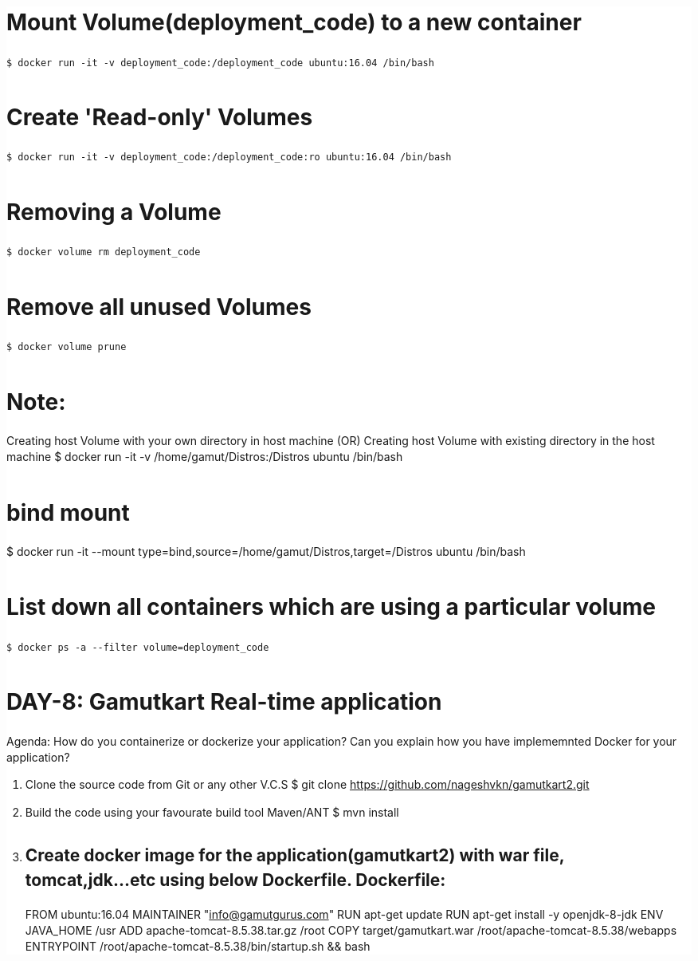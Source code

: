 # Mount Volume(deployment_code) to a new container
	$ docker run -it -v deployment_code:/deployment_code ubuntu:16.04 /bin/bash

# Create 'Read-only' Volumes
	$ docker run -it -v deployment_code:/deployment_code:ro ubuntu:16.04 /bin/bash

# Removing a Volume
	$ docker volume rm deployment_code

# Remove all unused Volumes
	$ docker volume prune

# Note:
Creating host Volume with your own directory in host machine (OR)
Creating host Volume with existing directory in the host machine
	$ docker run -it -v /home/gamut/Distros:/Distros ubuntu /bin/bash

# bind mount
$ docker run -it --mount type=bind,source=/home/gamut/Distros,target=/Distros ubuntu /bin/bash

# List down all containers which are using a particular volume
	$ docker ps -a --filter volume=deployment_code


DAY-8:
Gamutkart Real-time application
============================
Agenda:
How do you containerize or dockerize your application?
Can you explain how you have implememnted Docker for your application?


1. Clone the source code from Git or any other V.C.S
	$ git clone https://github.com/nageshvkn/gamutkart2.git
 
2. Build the code using your favourate build tool Maven/ANT
	$ mvn install

3. Create docker image for the application(gamutkart2) with
   war file, tomcat,jdk...etc using below Dockerfile.
	Dockerfile:
	-------------
	FROM ubuntu:16.04 
	MAINTAINER "info@gamutgurus.com"
	RUN apt-get update
	RUN apt-get install -y openjdk-8-jdk
	ENV JAVA_HOME /usr
	ADD apache-tomcat-8.5.38.tar.gz /root
	COPY target/gamutkart.war /root/apache-tomcat-8.5.38/webapps
	ENTRYPOINT /root/apache-tomcat-8.5.38/bin/startup.sh && bash
